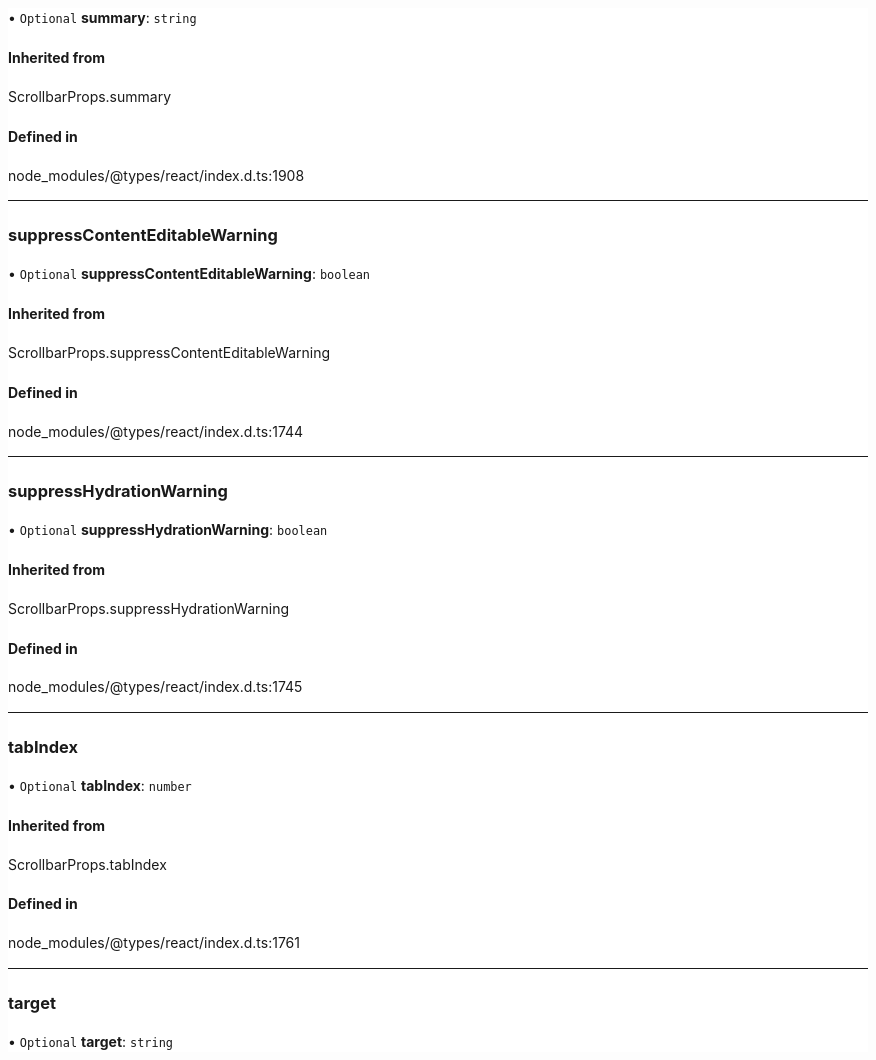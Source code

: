 • `Optional` **summary**: `string`

#### Inherited from

ScrollbarProps.summary

#### Defined in

node_modules/@types/react/index.d.ts:1908

---

### suppressContentEditableWarning

• `Optional` **suppressContentEditableWarning**: `boolean`

#### Inherited from

ScrollbarProps.suppressContentEditableWarning

#### Defined in

node_modules/@types/react/index.d.ts:1744

---

### suppressHydrationWarning

• `Optional` **suppressHydrationWarning**: `boolean`

#### Inherited from

ScrollbarProps.suppressHydrationWarning

#### Defined in

node_modules/@types/react/index.d.ts:1745

---

### tabIndex

• `Optional` **tabIndex**: `number`

#### Inherited from

ScrollbarProps.tabIndex

#### Defined in

node_modules/@types/react/index.d.ts:1761

---

### target

• `Optional` **target**: `string`
